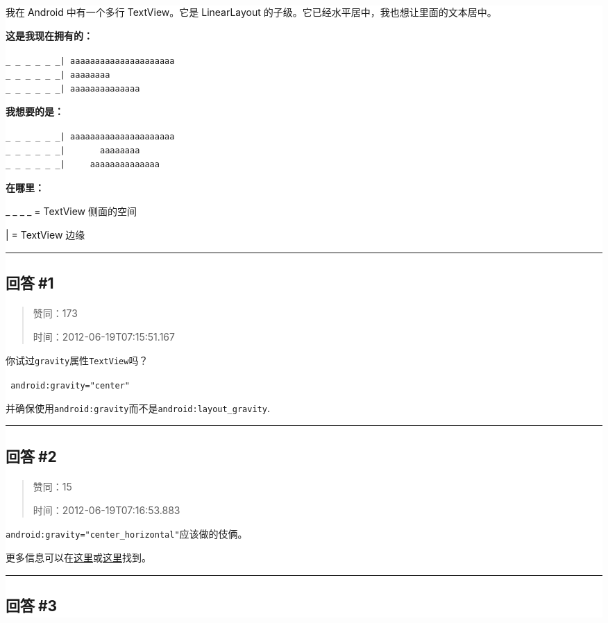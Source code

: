 我在 Android 中有一个多行 TextView。它是 LinearLayout 的子级。它已经水平居中，我也想让里面的文本居中。

**这是我现在拥有的：**

```
_ _ _ _ _ _| aaaaaaaaaaaaaaaaaaaaa  
_ _ _ _ _ _| aaaaaaaa  
_ _ _ _ _ _| aaaaaaaaaaaaaa 
```

**我想要的是：**

```
_ _ _ _ _ _| aaaaaaaaaaaaaaaaaaaaa  
_ _ _ _ _ _|       aaaaaaaa  
_ _ _ _ _ _|     aaaaaaaaaaaaaa 
```

**在哪里：**

_ _ _ _ = TextView 侧面的空间

| = TextView 边缘

* * *

## 回答 #1

> 赞同：173
> 
> 时间：2012-06-19T07:15:51.167

你试过`gravity`属性`TextView`吗？

```
 android:gravity="center" 
```

并确保使用`android:gravity`而不是`android:layout_gravity`.

* * *

## 回答 #2

> 赞同：15
> 
> 时间：2012-06-19T07:16:53.883

`android:gravity="center_horizontal"`应该做的伎俩。

更多信息可以在[这里](http://thinkandroid.wordpress.com/2010/01/14/how-to-position-views-properly-in-layouts/)或[这里](http://developer.android.com/reference/android/widget/LinearLayout.html#attr_android:gravity)找到。

* * *

## 回答 #3
